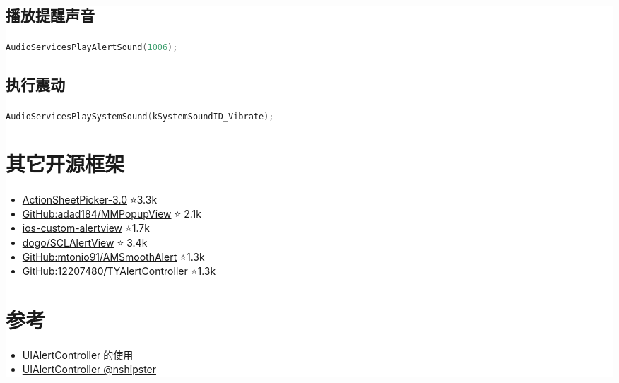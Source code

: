 ## 播放提醒声音	
```objectivec
AudioServicesPlayAlertSound(1006);
```

## 执行震动
```objectivec
AudioServicesPlaySystemSound(kSystemSoundID_Vibrate);
```



# 其它开源框架

* [ActionSheetPicker-3.0](https://github.com/skywinder/ActionSheetPicker-3.0) ⭐️3.3k
* [GitHub:adad184/MMPopupView](https://github.com/adad184/MMPopupView) ⭐️ 2.1k
* [ios-custom-alertview](https://github.com/wimagguc/ios-custom-alertview) ⭐️1.7k
* [dogo/SCLAlertView](https://github.com/dogo/SCLAlertView) ⭐️ 3.4k
* [GitHub:mtonio91/AMSmoothAlert](https://github.com/mtonio91/AMSmoothAlert) ⭐️1.3k
* [GitHub:12207480/TYAlertController](https://github.com/12207480/TYAlertController) ⭐️1.3k

# 参考
* [UIAlertController 的使用](https://github.com/pro648/tips/wiki/UIAlertController%E7%9A%84%E4%BD%BF%E7%94%A8)
* [UIAlertController @nshipster](https://nshipster.cn/uialertcontroller/)

